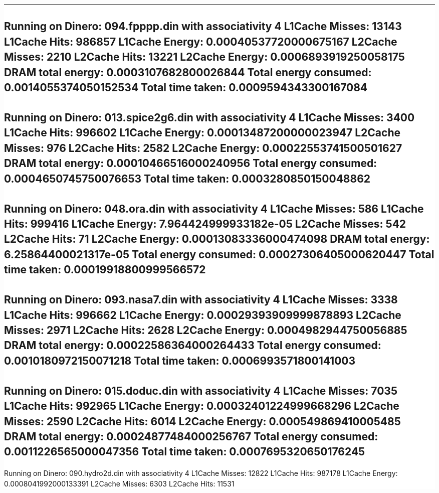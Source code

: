 ----------------------------------------------------------------------------------------------------
Running on Dinero: 094.fpppp.din with associativity 4
L1Cache Misses: 13143
L1Cache Hits: 986857
L1Cache Energy: 0.00040537720000675167
L2Cache Misses: 2210
L2Cache Hits: 13221
L2Cache Energy: 0.0006893919250058175
DRAM total energy: 0.0003107682800026844
Total energy consumed: 0.0014055374050152534
Total time taken: 0.0009594343300167084
----------------------------------------------------------------------------------------------------
Running on Dinero: 013.spice2g6.din with associativity 4
L1Cache Misses: 3400
L1Cache Hits: 996602
L1Cache Energy: 0.00013487200000023947
L2Cache Misses: 976
L2Cache Hits: 2582
L2Cache Energy: 0.00022553741500501627
DRAM total energy: 0.00010466516000240956
Total energy consumed: 0.0004650745750076653
Total time taken: 0.0003280850150048862
----------------------------------------------------------------------------------------------------
Running on Dinero: 048.ora.din with associativity 4
L1Cache Misses: 586
L1Cache Hits: 999416
L1Cache Energy: 7.964424999933182e-05
L2Cache Misses: 542
L2Cache Hits: 71
L2Cache Energy: 0.00013083336000474098
DRAM total energy: 6.25864400021317e-05
Total energy consumed: 0.00027306405000620447
Total time taken: 0.00019918800999566572
----------------------------------------------------------------------------------------------------
Running on Dinero: 093.nasa7.din with associativity 4
L1Cache Misses: 3338
L1Cache Hits: 996662
L1Cache Energy: 0.00029393909999878893
L2Cache Misses: 2971
L2Cache Hits: 2628
L2Cache Energy: 0.0004982944750056885
DRAM total energy: 0.00022586364000264433
Total energy consumed: 0.0010180972150071218
Total time taken: 0.0006993571800141003
----------------------------------------------------------------------------------------------------
Running on Dinero: 015.doduc.din with associativity 4
L1Cache Misses: 7035
L1Cache Hits: 992965
L1Cache Energy: 0.00032401224999668296
L2Cache Misses: 2590
L2Cache Hits: 6014
L2Cache Energy: 0.000549869410005485
DRAM total energy: 0.00024877484000256767
Total energy consumed: 0.0011226565000047356
Total time taken: 0.0007695320650176245
----------------------------------------------------------------------------------------------------
Running on Dinero: 090.hydro2d.din with associativity 4
L1Cache Misses: 12822
L1Cache Hits: 987178
L1Cache Energy: 0.0008041992000133391
L2Cache Misses: 6303
L2Cache Hits: 11531